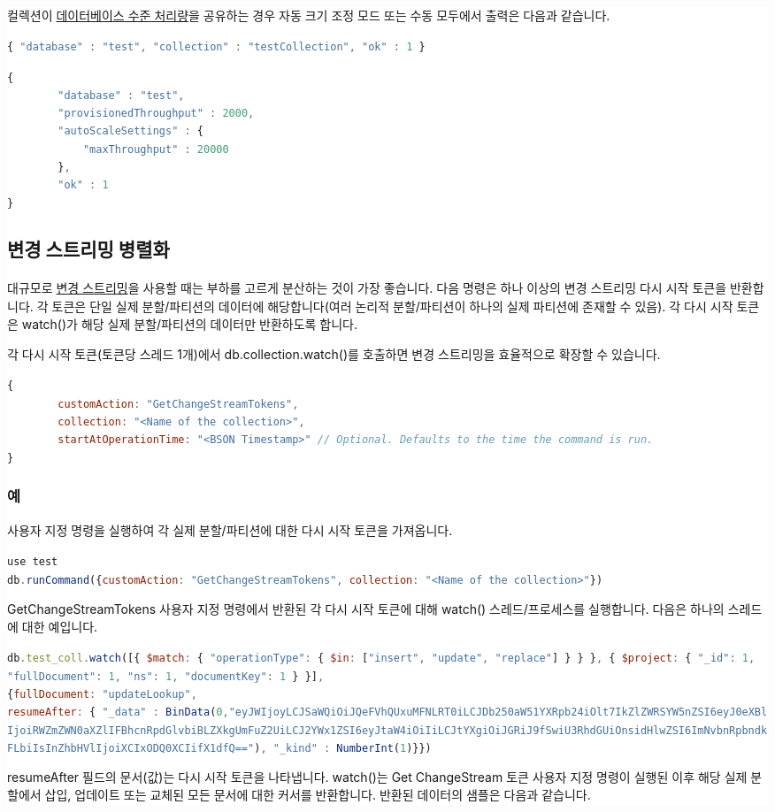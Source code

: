 컬렉션이 [데이터베이스 수준 처리량](../set-throughput.md#set-throughput-on-a-database)을 공유하는 경우 자동 크기 조정 모드 또는 수동 모두에서 출력은 다음과 같습니다.

```javascript
{ "database" : "test", "collection" : "testCollection", "ok" : 1 }
```

```javascript
{
        "database" : "test",
        "provisionedThroughput" : 2000,
        "autoScaleSettings" : {
            "maxThroughput" : 20000
        },
        "ok" : 1
}
```

## <a name="parallelizing-change-streams"></a><a id="parallel-change-stream"></a> 변경 스트리밍 병렬화 
대규모로 [변경 스트리밍](change-streams.md)을 사용할 때는 부하를 고르게 분산하는 것이 가장 좋습니다. 다음 명령은 하나 이상의 변경 스트리밍 다시 시작 토큰을 반환합니다. 각 토큰은 단일 실제 분할/파티션의 데이터에 해당합니다(여러 논리적 분할/파티션이 하나의 실제 파티션에 존재할 수 있음). 각 다시 시작 토큰은 watch()가 해당 실제 분할/파티션의 데이터만 반환하도록 합니다.

각 다시 시작 토큰(토큰당 스레드 1개)에서 db.collection.watch()를 호출하면 변경 스트리밍을 효율적으로 확장할 수 있습니다.

```javascript
{
        customAction: "GetChangeStreamTokens", 
        collection: "<Name of the collection>", 
        startAtOperationTime: "<BSON Timestamp>" // Optional. Defaults to the time the command is run.
} 
```

### <a name="example"></a>예
사용자 지정 명령을 실행하여 각 실제 분할/파티션에 대한 다시 시작 토큰을 가져옵니다.

```javascript
use test
db.runCommand({customAction: "GetChangeStreamTokens", collection: "<Name of the collection>"})
```

GetChangeStreamTokens 사용자 지정 명령에서 반환된 각 다시 시작 토큰에 대해 watch() 스레드/프로세스를 실행합니다. 다음은 하나의 스레드에 대한 예입니다.

```javascript
db.test_coll.watch([{ $match: { "operationType": { $in: ["insert", "update", "replace"] } } }, { $project: { "_id": 1, "fullDocument": 1, "ns": 1, "documentKey": 1 } }], 
{fullDocument: "updateLookup", 
resumeAfter: { "_data" : BinData(0,"eyJWIjoyLCJSaWQiOiJQeFVhQUxuMFNLRT0iLCJDb250aW51YXRpb24iOlt7IkZlZWRSYW5nZSI6eyJ0eXBlIjoiRWZmZWN0aXZlIFBhcnRpdGlvbiBLZXkgUmFuZ2UiLCJ2YWx1ZSI6eyJtaW4iOiIiLCJtYXgiOiJGRiJ9fSwiU3RhdGUiOnsidHlwZSI6ImNvbnRpbndkFLbiIsInZhbHVlIjoiXCIxODQ0XCIifX1dfQ=="), "_kind" : NumberInt(1)}})
```

resumeAfter 필드의 문서(값)는 다시 시작 토큰을 나타냅니다. watch()는 Get ChangeStream 토큰 사용자 지정 명령이 실행된 이후 해당 실제 분할에서 삽입, 업데이트 또는 교체된 모든 문서에 대한 커서를 반환합니다. 반환된 데이터의 샘플은 다음과 같습니다.
